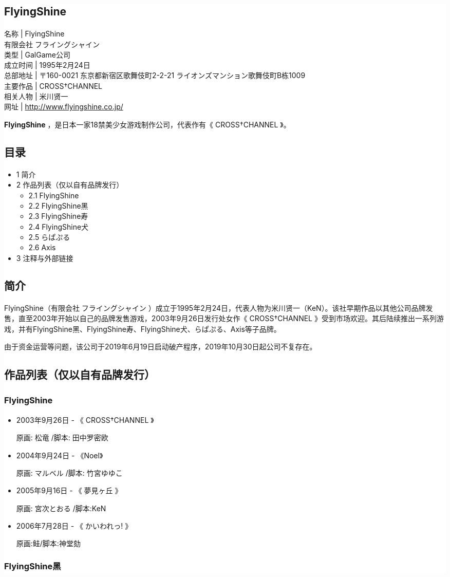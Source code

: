 FlyingShine  
---  
名称  |  FlyingShine   
有限会社  フライングシャイン  
类型  |  GalGame公司   
成立时间  |  1995年2月24日   
总部地址  |  〒160-0021 东京都新宿区歌舞伎町2-2-21 ライオンズマンション歌舞伎町B栋1009   
主要作品  |  CROSS†CHANNEL   
相关人物  |  米川贤一   
网址  |  http://www.flyingshine.co.jp/   
  
**FlyingShine** ，是日本一家18禁美少女游戏制作公司，代表作有《  CROSS†CHANNEL  》。

##  目录

  * 1  简介 
  * 2  作品列表（仅以自有品牌发行） 
    * 2.1  FlyingShine 
    * 2.2  FlyingShine黑 
    * 2.3  FlyingShine寿 
    * 2.4  FlyingShine犬 
    * 2.5  らぱぷる 
    * 2.6  Axis 
  * 3  注释与外部链接 

##  简介

FlyingShine（有限会社  フライングシャイン
）成立于1995年2月24日，代表人物为米川贤一（KeN）。该社早期作品以其他公司品牌发售，直至2003年开始以自己的品牌发售游戏，2003年9月26日发行处女作《
CROSS†CHANNEL
》受到市场欢迎。其后陆续推出一系列游戏，并有FlyingShine黑、FlyingShine寿、FlyingShine犬、らぱぷる、Axis等子品牌。

由于资金运营等问题，该公司于2019年6月19日启动破产程序，2019年10月30日起公司不复存在。

##  作品列表（仅以自有品牌发行）

###  FlyingShine

  * 2003年9月26日 - 《  CROSS†CHANNEL  》 

     原画:  松竜  /脚本:  田中罗密欧 

  * 2004年9月24日 - 《Noel》 

     原画:  マルベル  /脚本:  竹宮ゆゆこ 

  * 2005年9月16日 - 《  夢見ヶ丘  》 

     原画:  宮次とおる  /脚本:KeN 

  * 2006年7月28日 - 《  かいわれっ!  》 

     原画:鲑/脚本:神堂劾 

###  FlyingShine黑
